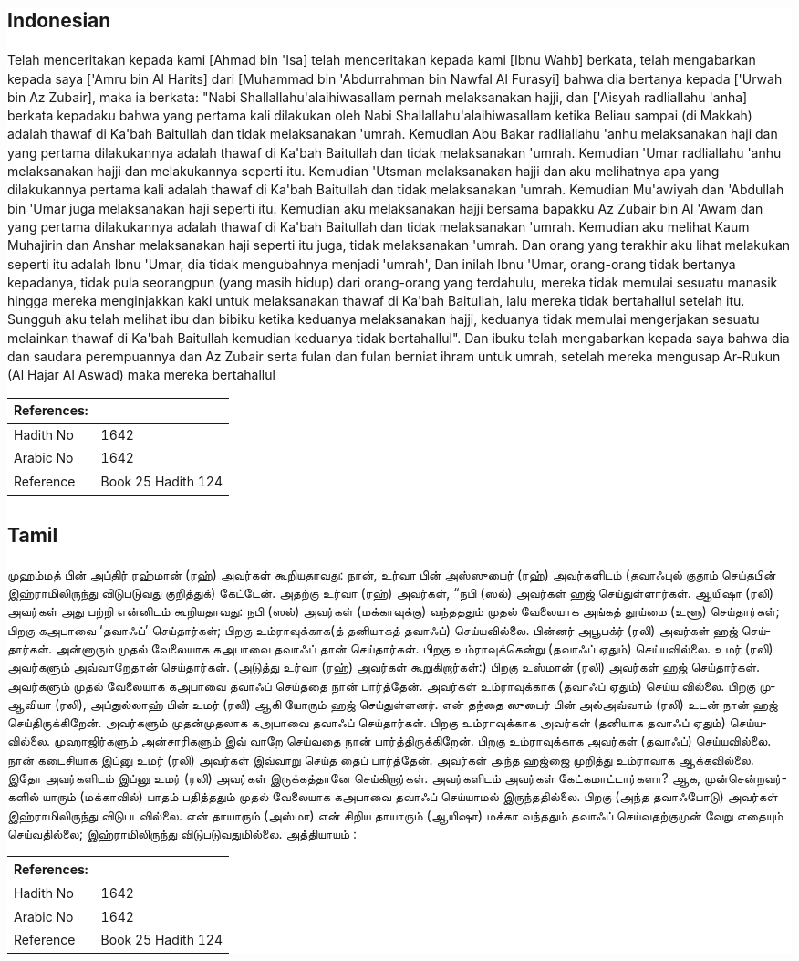 ## Indonesian


<div dir="ltr" lang="id" style={{fontSize:'larger',backgroundColor:'#f8f9fa',padding:20}}>
Telah menceritakan kepada kami [Ahmad bin 'Isa] telah menceritakan kepada kami [Ibnu Wahb] berkata, telah mengabarkan kepada saya ['Amru bin Al Harits] dari [Muhammad bin 'Abdurrahman bin Nawfal Al Furasyi] bahwa dia bertanya kepada ['Urwah bin Az Zubair], maka ia berkata: "Nabi Shallallahu'alaihiwasallam pernah melaksanakan hajji, dan ['Aisyah radliallahu 'anha] berkata kepadaku bahwa yang pertama kali dilakukan oleh Nabi Shallallahu'alaihiwasallam ketika Beliau sampai (di Makkah) adalah thawaf di Ka'bah Baitullah dan tidak melaksanakan 'umrah. Kemudian Abu Bakar radliallahu 'anhu melaksanakan haji dan yang pertama dilakukannya adalah thawaf di Ka'bah Baitullah dan tidak melaksanakan 'umrah. Kemudian 'Umar radliallahu 'anhu melaksanakan hajji dan melakukannya seperti itu. Kemudian 'Utsman melaksanakan hajji dan aku melihatnya apa yang dilakukannya pertama kali adalah thawaf di Ka'bah Baitullah dan tidak melaksanakan 'umrah. Kemudian Mu'awiyah dan 'Abdullah bin 'Umar juga melaksanakan haji seperti itu. Kemudian aku melaksanakan hajji bersama bapakku Az Zubair bin Al 'Awam dan yang pertama dilakukannya adalah thawaf di Ka'bah Baitullah dan tidak melaksanakan 'umrah. Kemudian aku melihat Kaum Muhajirin dan Anshar melaksanakan haji seperti itu juga, tidak melaksanakan 'umrah. Dan orang yang terakhir aku lihat melakukan seperti itu adalah Ibnu 'Umar, dia tidak mengubahnya menjadi 'umrah', Dan inilah Ibnu 'Umar, orang-orang tidak bertanya kepadanya, tidak pula seorangpun (yang masih hidup) dari orang-orang yang terdahulu, mereka tidak memulai sesuatu manasik hingga mereka menginjakkan kaki untuk melaksanakan thawaf di Ka'bah Baitullah, lalu mereka tidak bertahallul setelah itu. Sungguh aku telah melihat ibu dan bibiku ketika keduanya melaksanakan hajji, keduanya tidak memulai mengerjakan sesuatu melainkan thawaf di Ka'bah Baitullah kemudian keduanya tidak bertahallul". Dan ibuku telah mengabarkan kepada saya bahwa dia dan saudara perempuannya dan Az Zubair serta fulan dan fulan berniat ihram untuk umrah, setelah mereka mengusap Ar-Rukun (Al Hajar Al Aswad) maka mereka bertahallul
</div>
<div style={{backgroundColor:'#f8f9fa',padding:20, marginBottom: 10}}><table> <thead> <tr> <th>References:</th> <th></th> </tr> </thead> <tbody><tr><td>Hadith No</td><td>1642</td></tr><tr><td>Arabic No</td><td>1642</td></tr><tr><td>Reference</td><td>Book 25 Hadith 124</td></tr></tbody></table></div>

## Tamil


<div dir="ltr" lang="ta" style={{fontSize:'larger',backgroundColor:'#f8f9fa',padding:20}}>
முஹம்மத் பின் அப்திர் ரஹ்மான் (ரஹ்) அவர்கள் கூறியதாவது: நான், உர்வா பின் அஸ்ஸுபைர் (ரஹ்) அவர்களிடம் (தவாஃபுல் குதூம் செய்தபின் இஹ்ராமிலிருந்து விடுபடுவது குறித்துக்) கேட்டேன். அதற்கு உர்வா (ரஹ்) அவர்கள், “நபி (ஸல்) அவர்கள் ஹஜ் செய்துள்ளார்கள். ஆயிஷா (ரலி) அவர்கள் அது பற்றி என்னிடம் கூறியதாவது: நபி (ஸல்) அவர்கள் (மக்காவுக்கு) வந்தததும் முதல் வேலையாக அங்கத் தூய்மை (உளூ) செய்தார்கள்; பிறகு கஅபாவை ‘தவாஃப்’ செய்தார்கள்; பிறகு உம்ராவுக்காக(த் தனியாகத் தவாஃப்) செய்யவில்லை. பின்னர் அபூபக்ர் (ரலி) அவர்கள் ஹஜ் செய்தார்கள். அன்னாரும் முதல் வேலையாக கஅபாவை தவாஃப் தான் செய்தார்கள். பிறகு உம்ராவுக்கென்று (தவாஃப் ஏதும்) செய்யவில்லை. உமர் (ரலி) அவர்களும் அவ்வாறேதான் செய்தார்கள். (அடுத்து உர்வா (ரஹ்) அவர்கள் கூறுகிறார்கள்:) பிறகு உஸ்மான் (ரலி) அவர்கள் ஹஜ் செய்தார்கள். அவர்களும் முதல் வேலையாக கஅபாவை தவாஃப் செய்ததை நான் பார்த்தேன். அவர்கள் உம்ராவுக்காக (தவாஃப் ஏதும்) செய்ய வில்லை. பிறகு முஆவியா (ரலி), அப்துல்லாஹ் பின் உமர் (ரலி) ஆகி யோரும் ஹஜ் செய்துள்ளனர். என் தந்தை ஸுபைர் பின் அல்அவ்வாம் (ரலி) உடன் நான் ஹஜ் செய்திருக்கிறேன். அவர்களும் முதன்முதலாக கஅபாவை தவாஃப் செய்தார்கள். பிறகு உம்ராவுக்காக அவர்கள் (தனியாக தவாஃப் ஏதும்) செய்யவில்லை. முஹாஜிர்களும் அன்சாரிகளும் இவ் வாறே செய்வதை நான் பார்த்திருக்கிறேன். பிறகு உம்ராவுக்காக அவர்கள் (தவாஃப்) செய்யவில்லை. நான் கடைசியாக இப்னு உமர் (ரலி) அவர்கள் இவ்வாறு செய்த தைப் பார்த்தேன். அவர்கள் அந்த ஹஜ்ஜை முறித்து உம்ராவாக ஆக்கவில்லை. இதோ அவர்களிடம் இப்னு உமர் (ரலி) அவர்கள் இருக்கத்தானே செய்கிறார்கள். அவர்களிடம் அவர்கள் கேட்கமாட்டார்களா? ஆக, முன்சென்றவர்களில் யாரும் (மக்காவில்) பாதம் பதித்ததும் முதல் வேலையாக கஅபாவை தவாஃப் செய்யாமல் இருந்ததில்லை. பிறகு (அந்த தவாஃபோடு) அவர்கள் இஹ்ராமிலிருந்து விடுபடவில்லை. என் தாயாரும் (அஸ்மா) என் சிறிய தாயாரும் (ஆயிஷா) மக்கா வந்ததும் தவாஃப் செய்வதற்குமுன் வேறு எதையும் செய்வதில்லை; இஹ்ராமிலிருந்து விடுபடுவதுமில்லை. அத்தியாயம் :
</div>
<div style={{backgroundColor:'#f8f9fa',padding:20, marginBottom: 10}}><table> <thead> <tr> <th>References:</th> <th></th> </tr> </thead> <tbody><tr><td>Hadith No</td><td>1642</td></tr><tr><td>Arabic No</td><td>1642</td></tr><tr><td>Reference</td><td>Book 25 Hadith 124</td></tr></tbody></table></div>
